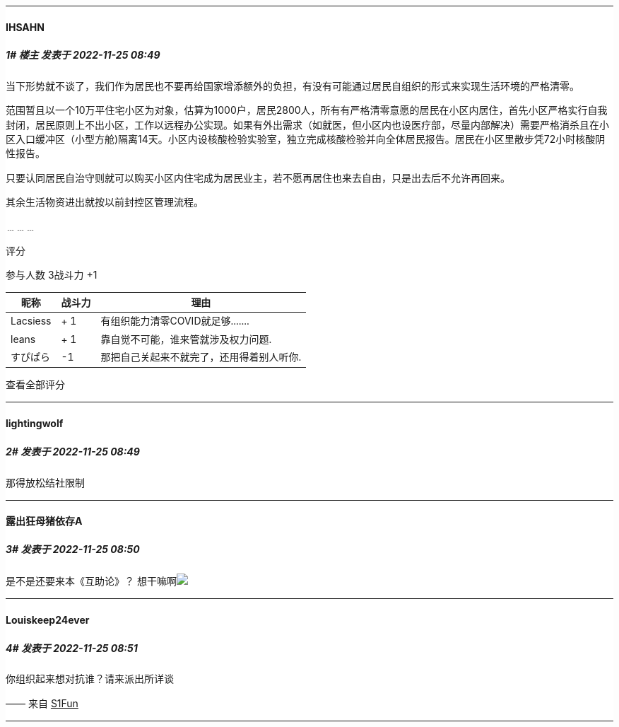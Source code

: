 

*****

####  IHSAHN  
##### 1#       楼主       发表于 2022-11-25 08:49

当下形势就不谈了，我们作为居民也不要再给国家增添额外的负担，有没有可能通过居民自组织的形式来实现生活环境的严格清零。

范围暂且以一个10万平住宅小区为对象，估算为1000户，居民2800人，所有有严格清零意愿的居民在小区内居住，首先小区严格实行自我封闭，居民原则上不出小区，工作以远程办公实现。如果有外出需求（如就医，但小区内也设医疗部，尽量内部解决）需要严格消杀且在小区入口缓冲区（小型方舱)隔离14天。小区内设核酸检验实验室，独立完成核酸检验并向全体居民报告。居民在小区里散步凭72小时核酸阴性报告。

只要认同居民自治守则就可以购买小区内住宅成为居民业主，若不愿再居住也来去自由，只是出去后不允许再回来。

其余生活物资进出就按以前封控区管理流程。

﹍﹍﹍

评分

 参与人数 3战斗力 +1

|昵称|战斗力|理由|
|----|---|---|
| Lacsiess| + 1|有组织能力清零COVID就足够.......|
| leans| + 1|靠自觉不可能，谁来管就涉及权力问题.|
| すぴぱら|-1|那把自己关起来不就完了，还用得着别人听你.|

查看全部评分

*****

####  lightingwolf  
##### 2#       发表于 2022-11-25 08:49

那得放松结社限制

*****

####  露出狂母猪依存A  
##### 3#       发表于 2022-11-25 08:50

是不是还要来本《互助论》？
想干嘛啊<img src="https://static.saraba1st.com/image/smiley/face2017/020.png" referrerpolicy="no-referrer">

*****

####  Louiskeep24ever  
##### 4#       发表于 2022-11-25 08:51

你组织起来想对抗谁？请来派出所详谈

—— 来自 [S1Fun](https://s1fun.koalcat.com)

*****
